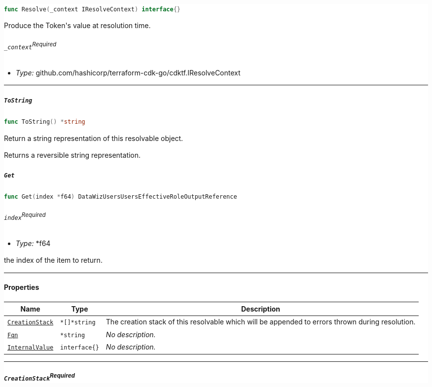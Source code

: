 ```go
func Resolve(_context IResolveContext) interface{}
```

Produce the Token's value at resolution time.

###### `_context`<sup>Required</sup> <a name="_context" id="rhizo-co-terraform-provider-wiz.dataWizUsers.DataWizUsersUsersEffectiveRoleList.resolve.parameter._context"></a>

- *Type:* github.com/hashicorp/terraform-cdk-go/cdktf.IResolveContext

---

##### `ToString` <a name="ToString" id="rhizo-co-terraform-provider-wiz.dataWizUsers.DataWizUsersUsersEffectiveRoleList.toString"></a>

```go
func ToString() *string
```

Return a string representation of this resolvable object.

Returns a reversible string representation.

##### `Get` <a name="Get" id="rhizo-co-terraform-provider-wiz.dataWizUsers.DataWizUsersUsersEffectiveRoleList.get"></a>

```go
func Get(index *f64) DataWizUsersUsersEffectiveRoleOutputReference
```

###### `index`<sup>Required</sup> <a name="index" id="rhizo-co-terraform-provider-wiz.dataWizUsers.DataWizUsersUsersEffectiveRoleList.get.parameter.index"></a>

- *Type:* *f64

the index of the item to return.

---


#### Properties <a name="Properties" id="Properties"></a>

| **Name** | **Type** | **Description** |
| --- | --- | --- |
| <code><a href="#rhizo-co-terraform-provider-wiz.dataWizUsers.DataWizUsersUsersEffectiveRoleList.property.creationStack">CreationStack</a></code> | <code>*[]*string</code> | The creation stack of this resolvable which will be appended to errors thrown during resolution. |
| <code><a href="#rhizo-co-terraform-provider-wiz.dataWizUsers.DataWizUsersUsersEffectiveRoleList.property.fqn">Fqn</a></code> | <code>*string</code> | *No description.* |
| <code><a href="#rhizo-co-terraform-provider-wiz.dataWizUsers.DataWizUsersUsersEffectiveRoleList.property.internalValue">InternalValue</a></code> | <code>interface{}</code> | *No description.* |

---

##### `CreationStack`<sup>Required</sup> <a name="CreationStack" id="rhizo-co-terraform-provider-wiz.dataWizUsers.DataWizUsersUsersEffectiveRoleList.property.creationStack"></a>
